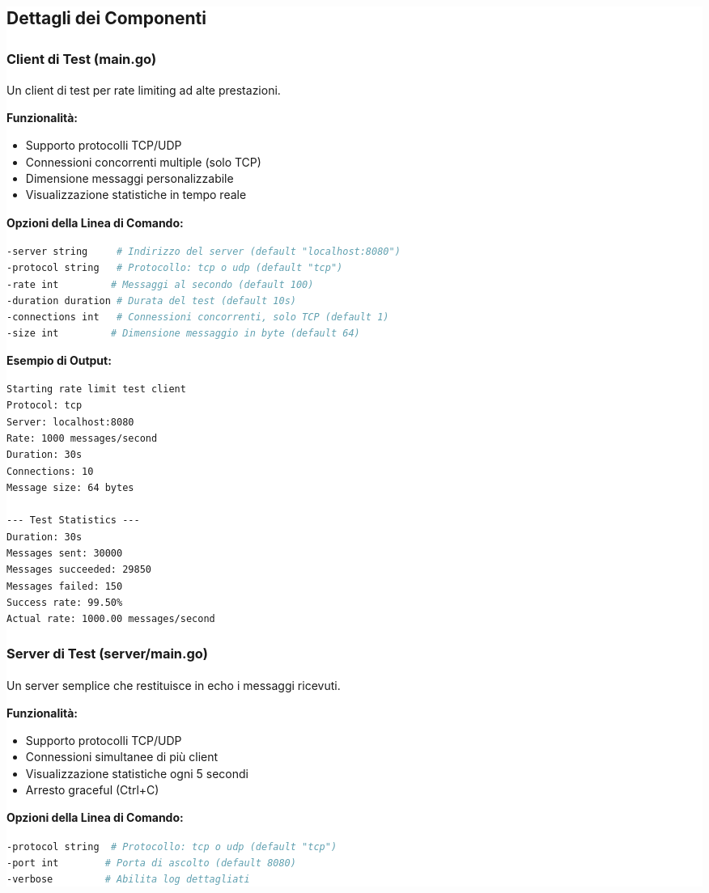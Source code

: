 ## Dettagli dei Componenti

### Client di Test (main.go)

Un client di test per rate limiting ad alte prestazioni.

**Funzionalità:**
- Supporto protocolli TCP/UDP
- Connessioni concorrenti multiple (solo TCP)
- Dimensione messaggi personalizzabile
- Visualizzazione statistiche in tempo reale

**Opzioni della Linea di Comando:**
```bash
-server string     # Indirizzo del server (default "localhost:8080")
-protocol string   # Protocollo: tcp o udp (default "tcp")
-rate int         # Messaggi al secondo (default 100)
-duration duration # Durata del test (default 10s)
-connections int   # Connessioni concorrenti, solo TCP (default 1)
-size int         # Dimensione messaggio in byte (default 64)
```

**Esempio di Output:**
```
Starting rate limit test client
Protocol: tcp
Server: localhost:8080
Rate: 1000 messages/second
Duration: 30s
Connections: 10
Message size: 64 bytes

--- Test Statistics ---
Duration: 30s
Messages sent: 30000
Messages succeeded: 29850
Messages failed: 150
Success rate: 99.50%
Actual rate: 1000.00 messages/second
```

### Server di Test (server/main.go)

Un server semplice che restituisce in echo i messaggi ricevuti.

**Funzionalità:**
- Supporto protocolli TCP/UDP
- Connessioni simultanee di più client
- Visualizzazione statistiche ogni 5 secondi
- Arresto graceful (Ctrl+C)

**Opzioni della Linea di Comando:**
```bash
-protocol string  # Protocollo: tcp o udp (default "tcp")
-port int        # Porta di ascolto (default 8080)
-verbose         # Abilita log dettagliati
```
